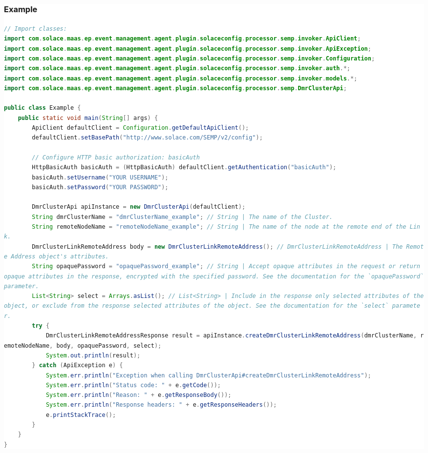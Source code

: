 ### Example

```java
// Import classes:
import com.solace.maas.ep.event.management.agent.plugin.solaceconfig.processor.semp.invoker.ApiClient;
import com.solace.maas.ep.event.management.agent.plugin.solaceconfig.processor.semp.invoker.ApiException;
import com.solace.maas.ep.event.management.agent.plugin.solaceconfig.processor.semp.invoker.Configuration;
import com.solace.maas.ep.event.management.agent.plugin.solaceconfig.processor.semp.invoker.auth.*;
import com.solace.maas.ep.event.management.agent.plugin.solaceconfig.processor.semp.invoker.models.*;
import com.solace.maas.ep.event.management.agent.plugin.solaceconfig.processor.semp.DmrClusterApi;

public class Example {
    public static void main(String[] args) {
        ApiClient defaultClient = Configuration.getDefaultApiClient();
        defaultClient.setBasePath("http://www.solace.com/SEMP/v2/config");
        
        // Configure HTTP basic authorization: basicAuth
        HttpBasicAuth basicAuth = (HttpBasicAuth) defaultClient.getAuthentication("basicAuth");
        basicAuth.setUsername("YOUR USERNAME");
        basicAuth.setPassword("YOUR PASSWORD");

        DmrClusterApi apiInstance = new DmrClusterApi(defaultClient);
        String dmrClusterName = "dmrClusterName_example"; // String | The name of the Cluster.
        String remoteNodeName = "remoteNodeName_example"; // String | The name of the node at the remote end of the Link.
        DmrClusterLinkRemoteAddress body = new DmrClusterLinkRemoteAddress(); // DmrClusterLinkRemoteAddress | The Remote Address object's attributes.
        String opaquePassword = "opaquePassword_example"; // String | Accept opaque attributes in the request or return opaque attributes in the response, encrypted with the specified password. See the documentation for the `opaquePassword` parameter.
        List<String> select = Arrays.asList(); // List<String> | Include in the response only selected attributes of the object, or exclude from the response selected attributes of the object. See the documentation for the `select` parameter.
        try {
            DmrClusterLinkRemoteAddressResponse result = apiInstance.createDmrClusterLinkRemoteAddress(dmrClusterName, remoteNodeName, body, opaquePassword, select);
            System.out.println(result);
        } catch (ApiException e) {
            System.err.println("Exception when calling DmrClusterApi#createDmrClusterLinkRemoteAddress");
            System.err.println("Status code: " + e.getCode());
            System.err.println("Reason: " + e.getResponseBody());
            System.err.println("Response headers: " + e.getResponseHeaders());
            e.printStackTrace();
        }
    }
}
```
